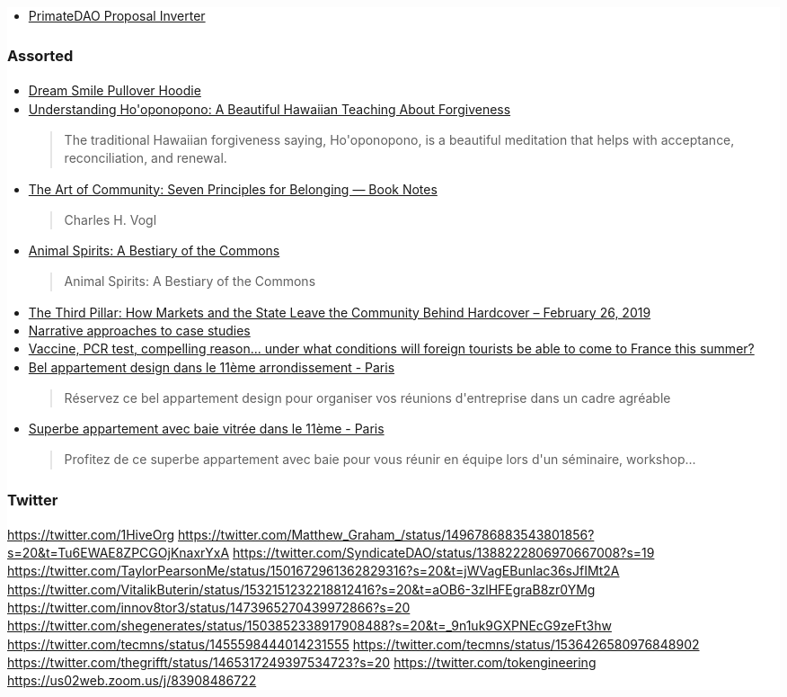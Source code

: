 - [PrimateDAO Proposal Inverter](https://www.notion.so/primedao/Proposal-Inverter-05972283128d43a3803d2ec959b9237b)

### Assorted

- [Dream Smile Pullover Hoodie](https://dream.shop/products/dream-smile-fleece-pullover-hoodie-1)
- [Understanding Ho'oponopono: A Beautiful Hawaiian Teaching About Forgiveness](https://graceandlightness.com/hooponopono-hawaiian-prayer-for-forgiveness/)
  > The traditional Hawaiian forgiveness saying, Ho'oponopono, is a beautiful meditation that helps with acceptance, reconciliation, and renewal.
- [The Art of Community: Seven Principles for Belonging — Book Notes](https://medium.com/@skueong/the-art-of-community-seven-principles-for-belonging-book-notes-4997cd637a58)
  > Charles H. Vogl
- [Animal Spirits: A Bestiary of the Commons](https://www.academia.edu/1992023/Animal_Spirits_A_Bestiary_of_the_Commons)
  > Animal Spirits: A Bestiary of the Commons
- [The Third Pillar: How Markets and the State Leave the Community Behind Hardcover – February 26, 2019](https://www.amazon.com/Third-Pillar-Markets-Community-Behind/dp/0525558314)
- [Narrative approaches to case studies](https://www.academia.edu/33795489/Narrative_approaches_to_case_studies)
- [Vaccine, PCR test, compelling reason... under what conditions will foreign tourists be able to come to France this summer?](https://www.leparisien.fr/societe/vaccin-test-pcr-motif-imperieux-les-regles-pour-pouvoir-venir-en-france-cet-ete-04-06-2021-AJ7TSUJGSRDPHBSCARLGTYVJYU.php?fbclid=IwAR26vopzI1Yde7UjanYKfK1ysseo-n5SDElVblQZ85DivFmyPI2bmhGYKb8)
- [Bel appartement design dans le 11ème arrondissement - Paris](https://www.officeriders.com/fr/location/meeting/paris/bel-appartement-design-paris-seminaire-reunion-workshop)
  > Réservez ce bel appartement design pour organiser vos réunions d'entreprise dans un cadre agréable
- [Superbe appartement avec baie vitrée dans le 11ème - Paris](https://www.officeriders.com/fr/location/meeting/paris/superbe-appartement-baie-vitree-paris-reunion-seminaire)
  > Profitez de ce superbe appartement avec baie pour vous réunir en équipe lors d'un séminaire, workshop...

### Twitter
https://twitter.com/1HiveOrg
https://twitter.com/Matthew_Graham_/status/1496786883543801856?s=20&t=Tu6EWAE8ZPCGOjKnaxrYxA
https://twitter.com/SyndicateDAO/status/1388222806970667008?s=19
https://twitter.com/TaylorPearsonMe/status/1501672961362829316?s=20&t=jWVagEBunlac36sJfIMt2A
https://twitter.com/VitalikButerin/status/1532151232218812416?s=20&t=aOB6-3zlHFEgraB8zr0YMg
https://twitter.com/innov8tor3/status/1473965270439972866?s=20
https://twitter.com/shegenerates/status/1503852338917908488?s=20&t=_9n1uk9GXPNEcG9zeFt3hw
https://twitter.com/tecmns/status/1455598444014231555
https://twitter.com/tecmns/status/1536426580976848902
https://twitter.com/thegrifft/status/1465317249397534723?s=20
https://twitter.com/tokengineering
https://us02web.zoom.us/j/83908486722
